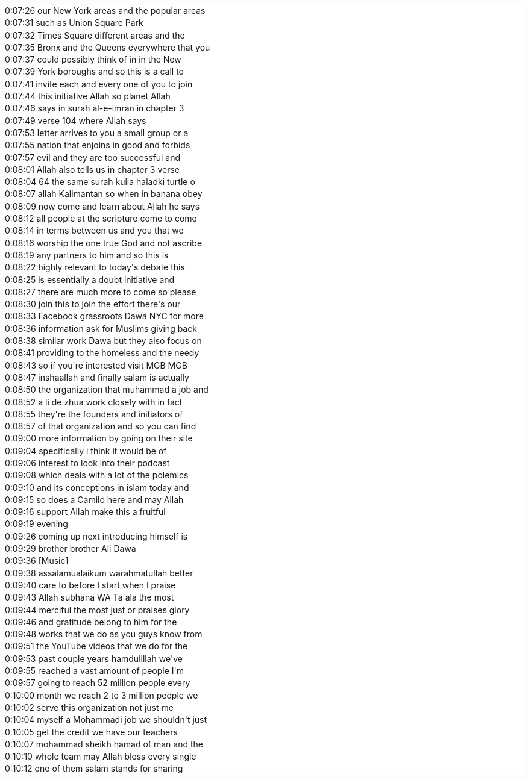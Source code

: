 <a onclick="modifyYTiframeseektime('446')">0:07:26</a> our New York areas and the popular areas  
<a onclick="modifyYTiframeseektime('451')">0:07:31</a> such as Union Square Park  
<a onclick="modifyYTiframeseektime('452')">0:07:32</a> Times Square different areas and the  
<a onclick="modifyYTiframeseektime('455')">0:07:35</a> Bronx and the Queens everywhere that you  
<a onclick="modifyYTiframeseektime('457')">0:07:37</a> could possibly think of in in the New  
<a onclick="modifyYTiframeseektime('459')">0:07:39</a> York boroughs and so this is a call to  
<a onclick="modifyYTiframeseektime('461')">0:07:41</a> invite each and every one of you to join  
<a onclick="modifyYTiframeseektime('464')">0:07:44</a> this initiative Allah so planet Allah  
<a onclick="modifyYTiframeseektime('466')">0:07:46</a> says in surah al-e-imran in chapter 3  
<a onclick="modifyYTiframeseektime('469')">0:07:49</a> verse 104 where Allah says  
<a onclick="modifyYTiframeseektime('473')">0:07:53</a> letter arrives to you a small group or a  
<a onclick="modifyYTiframeseektime('475')">0:07:55</a> nation that enjoins in good and forbids  
<a onclick="modifyYTiframeseektime('477')">0:07:57</a> evil and they are too successful and  
<a onclick="modifyYTiframeseektime('481')">0:08:01</a> Allah also tells us in chapter 3 verse  
<a onclick="modifyYTiframeseektime('484')">0:08:04</a> 64 the same surah kulia haladki turtle o  
<a onclick="modifyYTiframeseektime('487')">0:08:07</a> allah Kalimantan so when in banana obey  
<a onclick="modifyYTiframeseektime('489')">0:08:09</a> now come and learn about Allah he says  
<a onclick="modifyYTiframeseektime('492')">0:08:12</a> all people at the scripture come to come  
<a onclick="modifyYTiframeseektime('494')">0:08:14</a> in terms between us and you that we  
<a onclick="modifyYTiframeseektime('496')">0:08:16</a> worship the one true God and not ascribe  
<a onclick="modifyYTiframeseektime('499')">0:08:19</a> any partners to him and so this is  
<a onclick="modifyYTiframeseektime('502')">0:08:22</a> highly relevant to today's debate this  
<a onclick="modifyYTiframeseektime('505')">0:08:25</a> is essentially a doubt initiative and  
<a onclick="modifyYTiframeseektime('507')">0:08:27</a> there are much more to come so please  
<a onclick="modifyYTiframeseektime('510')">0:08:30</a> join this to join the effort there's our  
<a onclick="modifyYTiframeseektime('513')">0:08:33</a> Facebook grassroots Dawa NYC for more  
<a onclick="modifyYTiframeseektime('516')">0:08:36</a> information ask for Muslims giving back  
<a onclick="modifyYTiframeseektime('518')">0:08:38</a> similar work Dawa but they also focus on  
<a onclick="modifyYTiframeseektime('521')">0:08:41</a> providing to the homeless and the needy  
<a onclick="modifyYTiframeseektime('523')">0:08:43</a> so if you're interested visit MGB MGB  
<a onclick="modifyYTiframeseektime('527')">0:08:47</a> inshaallah and finally salam is actually  
<a onclick="modifyYTiframeseektime('530')">0:08:50</a> the organization that muhammad a job and  
<a onclick="modifyYTiframeseektime('532')">0:08:52</a> a li de zhua work closely with in fact  
<a onclick="modifyYTiframeseektime('535')">0:08:55</a> they're the founders and initiators of  
<a onclick="modifyYTiframeseektime('537')">0:08:57</a> of that organization and so you can find  
<a onclick="modifyYTiframeseektime('540')">0:09:00</a> more information by going on their site  
<a onclick="modifyYTiframeseektime('544')">0:09:04</a> specifically i think it would be of  
<a onclick="modifyYTiframeseektime('546')">0:09:06</a> interest to look into their podcast  
<a onclick="modifyYTiframeseektime('548')">0:09:08</a> which deals with a lot of the polemics  
<a onclick="modifyYTiframeseektime('550')">0:09:10</a> and its conceptions in islam today and  
<a onclick="modifyYTiframeseektime('555')">0:09:15</a> so does a Camilo here and may Allah  
<a onclick="modifyYTiframeseektime('556')">0:09:16</a> support Allah make this a fruitful  
<a onclick="modifyYTiframeseektime('559')">0:09:19</a> evening  
<a onclick="modifyYTiframeseektime('566')">0:09:26</a> coming up next introducing himself is  
<a onclick="modifyYTiframeseektime('569')">0:09:29</a> brother brother Ali Dawa  
<a onclick="modifyYTiframeseektime('576')">0:09:36</a> [Music]  
<a onclick="modifyYTiframeseektime('578')">0:09:38</a> assalamualaikum warahmatullah better  
<a onclick="modifyYTiframeseektime('580')">0:09:40</a> care to before I start when I praise  
<a onclick="modifyYTiframeseektime('583')">0:09:43</a> Allah subhana WA Ta'ala the most  
<a onclick="modifyYTiframeseektime('584')">0:09:44</a> merciful the most just or praises glory  
<a onclick="modifyYTiframeseektime('586')">0:09:46</a> and gratitude belong to him for the  
<a onclick="modifyYTiframeseektime('588')">0:09:48</a> works that we do as you guys know from  
<a onclick="modifyYTiframeseektime('591')">0:09:51</a> the YouTube videos that we do for the  
<a onclick="modifyYTiframeseektime('593')">0:09:53</a> past couple years hamdulillah we've  
<a onclick="modifyYTiframeseektime('595')">0:09:55</a> reached a vast amount of people I'm  
<a onclick="modifyYTiframeseektime('597')">0:09:57</a> going to reach 52 million people every  
<a onclick="modifyYTiframeseektime('600')">0:10:00</a> month we reach 2 to 3 million people we  
<a onclick="modifyYTiframeseektime('602')">0:10:02</a> serve this organization not just me  
<a onclick="modifyYTiframeseektime('604')">0:10:04</a> myself a Mohammadi job we shouldn't just  
<a onclick="modifyYTiframeseektime('605')">0:10:05</a> get the credit we have our teachers  
<a onclick="modifyYTiframeseektime('607')">0:10:07</a> mohammad sheikh hamad of man and the  
<a onclick="modifyYTiframeseektime('610')">0:10:10</a> whole team may Allah bless every single  
<a onclick="modifyYTiframeseektime('612')">0:10:12</a> one of them salam stands for sharing  